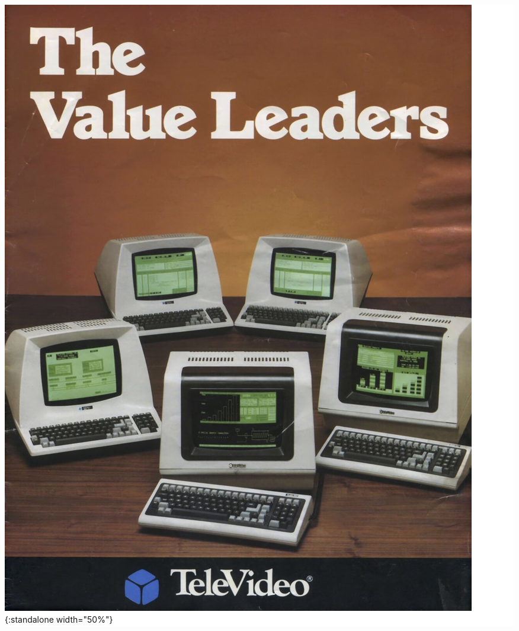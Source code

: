 ![The Value Leaders](/assets/posts/televideo-912/2x/televideo-value-leaders-cover.jpg){:standalone width="50%"}
